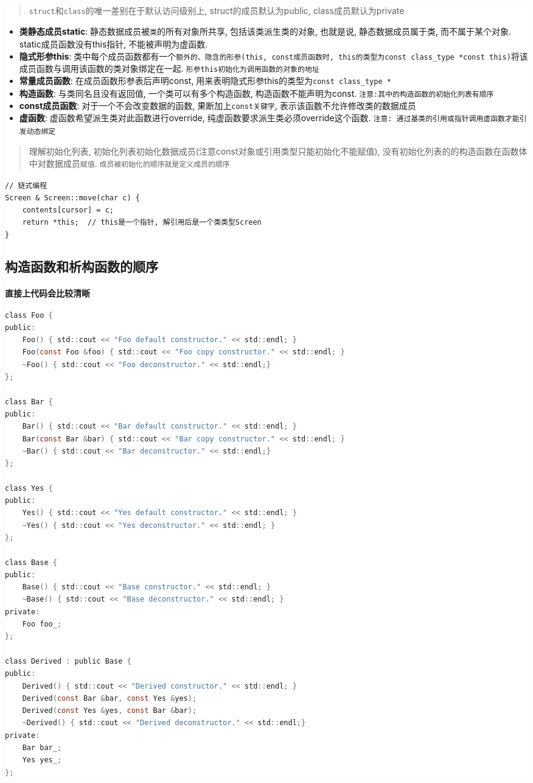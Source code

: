 > `struct`和`class`的唯一差别在于默认访问级别上, struct的成员默认为public, class成员默认为private


- **类静态成员static**: 静态数据成员被`类`的所有对象所共享, 包括该类派生类的对象, 也就是说, 静态数据成员属于类, 而不属于某个对象. static成员函数没有this指针, 不能被声明为虚函数.
- **隐式形参this**: 类中每个成员函数都有一个`额外的、隐含的形参(this, const成员函数时, this的类型为const class_type *const this)`将该成员函数与调用该函数的类对象绑定在一起. `形参this初始化为调用函数的对象的地址`
- **常量成员函数**: 在成员函数形参表后声明const, 用来表明隐式形参this的类型为`const class_type *`
- **构造函数**: 与类同名且没有返回值, 一个类可以有多个构造函数, 构造函数不能声明为const. `注意:其中的构造函数的初始化列表有顺序`
- **const成员函数**: 对于一个不会改变数据的函数, 果断加上`const关键字`, 表示该函数不允许修改类的数据成员
- **虚函数**: 虚函数希望派生类对此函数进行override, 纯虚函数要求派生类必须override这个函数. `注意: 通过基类的引用或指针调用虚函数才能引发动态绑定`

> 理解初始化列表, 初始化列表初始化数据成员(注意const对象或引用类型只能初始化不能赋值), 没有初始化列表的的构造函数在函数体中对数据成员`赋值`. `成员被初始化的顺序就是定义成员的顺序`

```
// 链式编程
Screen & Screen::move(char c) {
    contents[cursor] = c;
    return *this;  // this是一个指针, 解引用后是一个类类型Screen
}
```


## 构造函数和析构函数的顺序

**直接上代码会比较清晰**

```c
class Foo {
public:
    Foo() { std::cout << "Foo default constructor." << std::endl; }
    Foo(const Foo &foo) { std::cout << "Foo copy constructor." << std::endl; }
    ~Foo() { std::cout << "Foo deconstructor." << std::endl;}
};

class Bar {
public:
    Bar() { std::cout << "Bar default constructor." << std::endl; }
    Bar(const Bar &bar) { std::cout << "Bar copy constructor." << std::endl; }
    ~Bar() { std::cout << "Bar deconstructor." << std::endl;}
};

class Yes {
public:
    Yes() { std::cout << "Yes default constructor." << std::endl; }
    ~Yes() { std::cout << "Yes deconstructor." << std::endl; }
};

class Base {
public:
    Base() { std::cout << "Base constructor." << std::endl; }
    ~Base() { std::cout << "Base deconstructor." << std::endl; }
private:
    Foo foo_;
};

class Derived : public Base {
public: 
    Derived() { std::cout << "Derived constructor." << std::endl; }
    Derived(const Bar &bar, const Yes &yes);
    Derived(const Yes &yes, const Bar &bar);
    ~Derived() { std::cout << "Derived deconstructor." << std::endl;}
private:
    Bar bar_;
    Yes yes_;
};

```